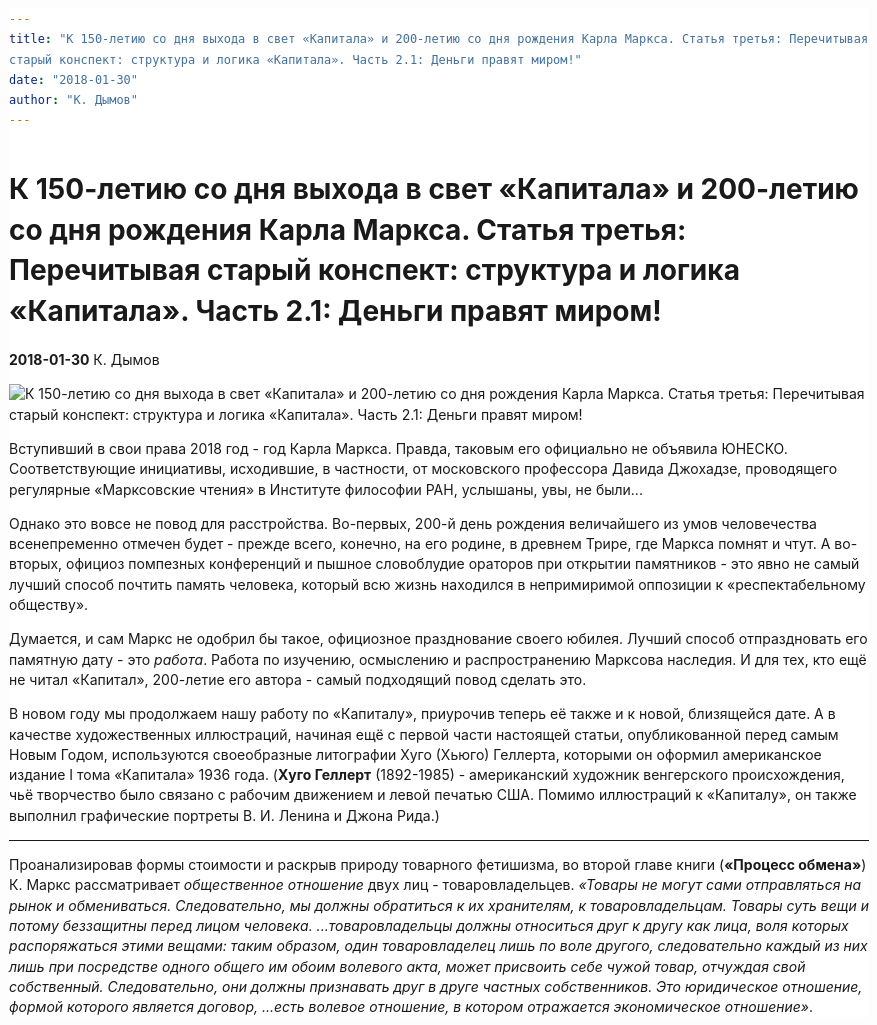 ```yaml
---
title: "К 150-летию со дня выхода в свет «Капитала» и 200-летию со дня рождения Карла Маркса. Статья третья: Перечитывая старый конспект: структура и логика «Капитала». Часть 2.1: Деньги правят миром!"
date: "2018-01-30"
author: "К. Дымов"
---
```


# К 150-летию со дня выхода в свет «Капитала» и 200-летию со дня рождения Карла Маркса. Статья третья: Перечитывая старый конспект: структура и логика «Капитала». Часть 2.1: Деньги правят миром!

**2018-01-30** К. Дымов

![К 150-летию со дня выхода в свет «Капитала» и 200-летию со дня рождения Карла Маркса. Статья третья: Перечитывая старый конспект: структура и логика «Капитала». Часть 2.1: Деньги правят миром!](https://scontent-lga3-1.cdninstagram.com/t51.2885-15/s640x640/sh0.08/e35/25022533_509259396112375_1924139202509799424_n.jpg)

Вступивший в свои права 2018 год - год Карла Маркса. Правда, таковым его официально не объявила ЮНЕСКО. Соответствующие инициативы, исходившие, в частности, от московского профессора Давида Джохадзе, проводящего регулярные «Марксовские чтения» в Институте философии РАН, услышаны, увы, не были...

Однако это вовсе не повод для расстройства. Во-первых, 200-й день рождения величайшего из умов человечества всенепременно отмечен будет - прежде всего, конечно, на его родине, в древнем Трире, где Маркса помнят и чтут. А во-вторых, официоз помпезных конференций и пышное словоблудие ораторов при открытии памятников - это явно не самый лучший способ почтить память человека, который всю жизнь находился в непримиримой оппозиции к «респектабельному обществу».

Думается, и сам Маркс не одобрил бы такое, официозное празднование своего юбилея. Лучший способ отпраздновать его памятную дату - это *работа*. Работа по изучению, осмыслению и распространению Марксова наследия. И для тех, кто ещё не читал «Капитал», 200-летие его автора - самый подходящий повод сделать это.

В новом году мы продолжаем нашу работу по «Капиталу», приурочив теперь её также и к новой, близящейся дате. А в качестве художественных иллюстраций, начиная ещё с первой части настоящей статьи, опубликованной перед самым Новым Годом, используются своеобразные литографии Хуго (Хьюго) Геллерта, которыми он оформил американское издание I тома «Капитала» 1936 года. (**Хуго Геллерт** (1892-1985) - американский художник венгерского происхождения, чьё творчество было связано с рабочим движением и левой печатью США. Помимо иллюстраций к «Капиталу», он также выполнил графические портреты В. И. Ленина и Джона Рида.)

***

Проанализировав формы стоимости и раскрыв природу товарного фетишизма, во второй главе книги (**«Процесс обмена»**) К. Маркс рассматривает *общественное отношение* двух лиц - товаровладельцев. *«Товары не могут сами отправляться на рынок и обмениваться. Следовательно, мы должны обратиться к их хранителям, к товаровладельцам. Товары суть вещи и потому беззащитны перед лицом человека. ...товаровладельцы должны относиться друг к другу как лица, воля которых распоряжаться этими вещами: таким образом, один товаровладелец лишь по воле другого, следовательно каждый из них лишь при посредстве одного общего им обоим волевого акта, может присвоить себе чужой товар, отчуждая свой собственный. Следовательно, они должны признавать друг в друге частных собственников. Это юридическое отношение, формой которого является договор, ...есть волевое отношение, в котором отражается экономическое отношение»*.
